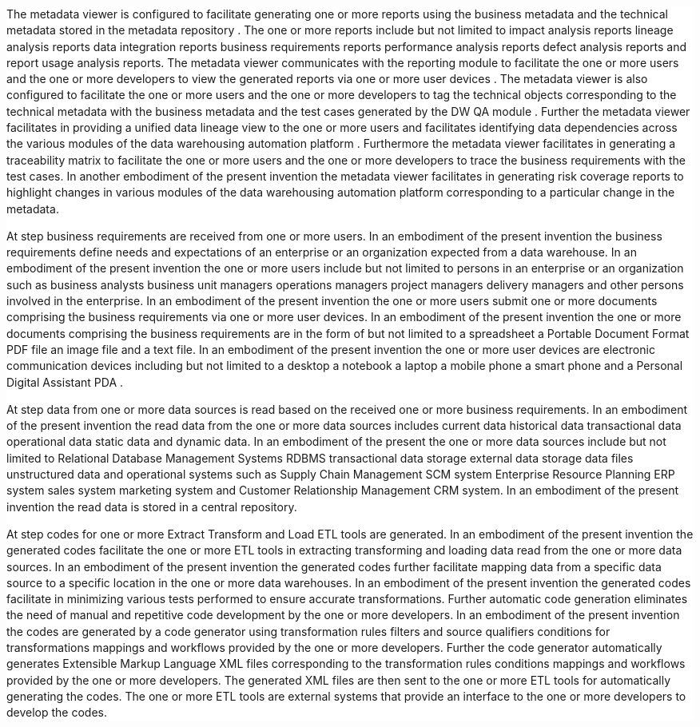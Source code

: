 The metadata viewer is configured to facilitate generating one or more reports using the business metadata and the technical metadata stored in the metadata repository . The one or more reports include but not limited to impact analysis reports lineage analysis reports data integration reports business requirements reports performance analysis reports defect analysis reports and report usage analysis reports. The metadata viewer communicates with the reporting module to facilitate the one or more users and the one or more developers to view the generated reports via one or more user devices . The metadata viewer is also configured to facilitate the one or more users and the one or more developers to tag the technical objects corresponding to the technical metadata with the business metadata and the test cases generated by the DW QA module . Further the metadata viewer facilitates in providing a unified data lineage view to the one or more users and facilitates identifying data dependencies across the various modules of the data warehousing automation platform . Furthermore the metadata viewer facilitates in generating a traceability matrix to facilitate the one or more users and the one or more developers to trace the business requirements with the test cases. In another embodiment of the present invention the metadata viewer facilitates in generating risk coverage reports to highlight changes in various modules of the data warehousing automation platform corresponding to a particular change in the metadata.

At step business requirements are received from one or more users. In an embodiment of the present invention the business requirements define needs and expectations of an enterprise or an organization expected from a data warehouse. In an embodiment of the present invention the one or more users include but not limited to persons in an enterprise or an organization such as business analysts business unit managers operations managers project managers delivery managers and other persons involved in the enterprise. In an embodiment of the present invention the one or more users submit one or more documents comprising the business requirements via one or more user devices. In an embodiment of the present invention the one or more documents comprising the business requirements are in the form of but not limited to a spreadsheet a Portable Document Format PDF file an image file and a text file. In an embodiment of the present invention the one or more user devices are electronic communication devices including but not limited to a desktop a notebook a laptop a mobile phone a smart phone and a Personal Digital Assistant PDA .

At step data from one or more data sources is read based on the received one or more business requirements. In an embodiment of the present invention the read data from the one or more data sources includes current data historical data transactional data operational data static data and dynamic data. In an embodiment of the present the one or more data sources include but not limited to Relational Database Management Systems RDBMS transactional data storage external data storage data files unstructured data and operational systems such as Supply Chain Management SCM system Enterprise Resource Planning ERP system sales system marketing system and Customer Relationship Management CRM system. In an embodiment of the present invention the read data is stored in a central repository.

At step codes for one or more Extract Transform and Load ETL tools are generated. In an embodiment of the present invention the generated codes facilitate the one or more ETL tools in extracting transforming and loading data read from the one or more data sources. In an embodiment of the present invention the generated codes further facilitate mapping data from a specific data source to a specific location in the one or more data warehouses. In an embodiment of the present invention the generated codes facilitate in minimizing various tests performed to ensure accurate transformations. Further automatic code generation eliminates the need of manual and repetitive code development by the one or more developers. In an embodiment of the present invention the codes are generated by a code generator using transformation rules filters and source qualifiers conditions for transformations mappings and workflows provided by the one or more developers. Further the code generator automatically generates Extensible Markup Language XML files corresponding to the transformation rules conditions mappings and workflows provided by the one or more developers. The generated XML files are then sent to the one or more ETL tools for automatically generating the codes. The one or more ETL tools are external systems that provide an interface to the one or more developers to develop the codes.
